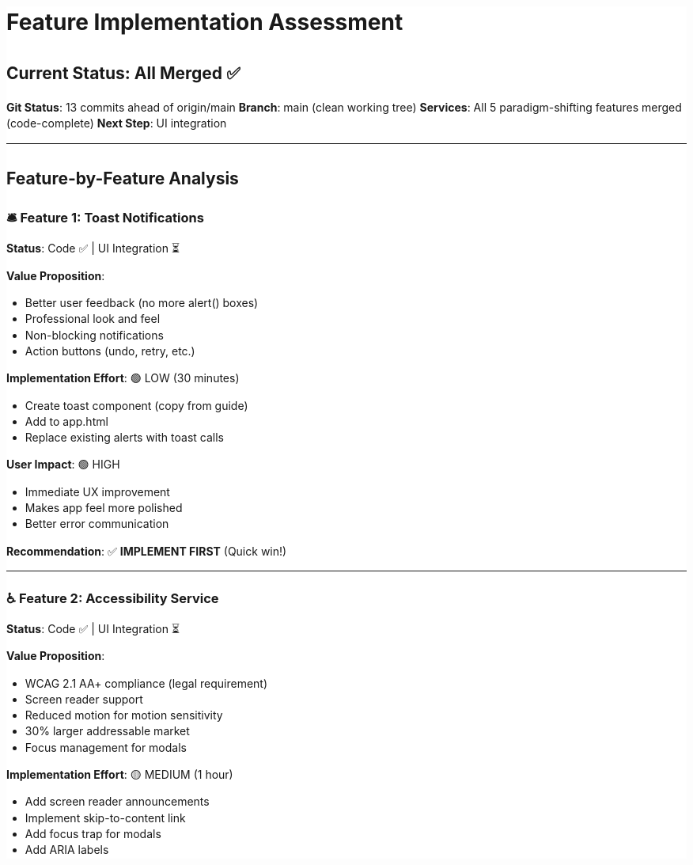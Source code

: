 # Feature Implementation Assessment

## Current Status: All Merged ✅

**Git Status**: 13 commits ahead of origin/main
**Branch**: main (clean working tree)
**Services**: All 5 paradigm-shifting features merged (code-complete)
**Next Step**: UI integration

---

## Feature-by-Feature Analysis

### 🛎️ Feature 1: Toast Notifications
**Status**: Code ✅ | UI Integration ⏳

**Value Proposition**:
- Better user feedback (no more alert() boxes)
- Professional look and feel
- Non-blocking notifications
- Action buttons (undo, retry, etc.)

**Implementation Effort**: 🟢 LOW (30 minutes)
- Create toast component (copy from guide)
- Add to app.html
- Replace existing alerts with toast calls

**User Impact**: 🟢 HIGH
- Immediate UX improvement
- Makes app feel more polished
- Better error communication

**Recommendation**: ✅ **IMPLEMENT FIRST** (Quick win!)

---

### ♿ Feature 2: Accessibility Service
**Status**: Code ✅ | UI Integration ⏳

**Value Proposition**:
- WCAG 2.1 AA+ compliance (legal requirement)
- Screen reader support
- Reduced motion for motion sensitivity
- 30% larger addressable market
- Focus management for modals

**Implementation Effort**: 🟡 MEDIUM (1 hour)
- Add screen reader announcements
- Implement skip-to-content link
- Add focus trap for modals
- Add ARIA labels
